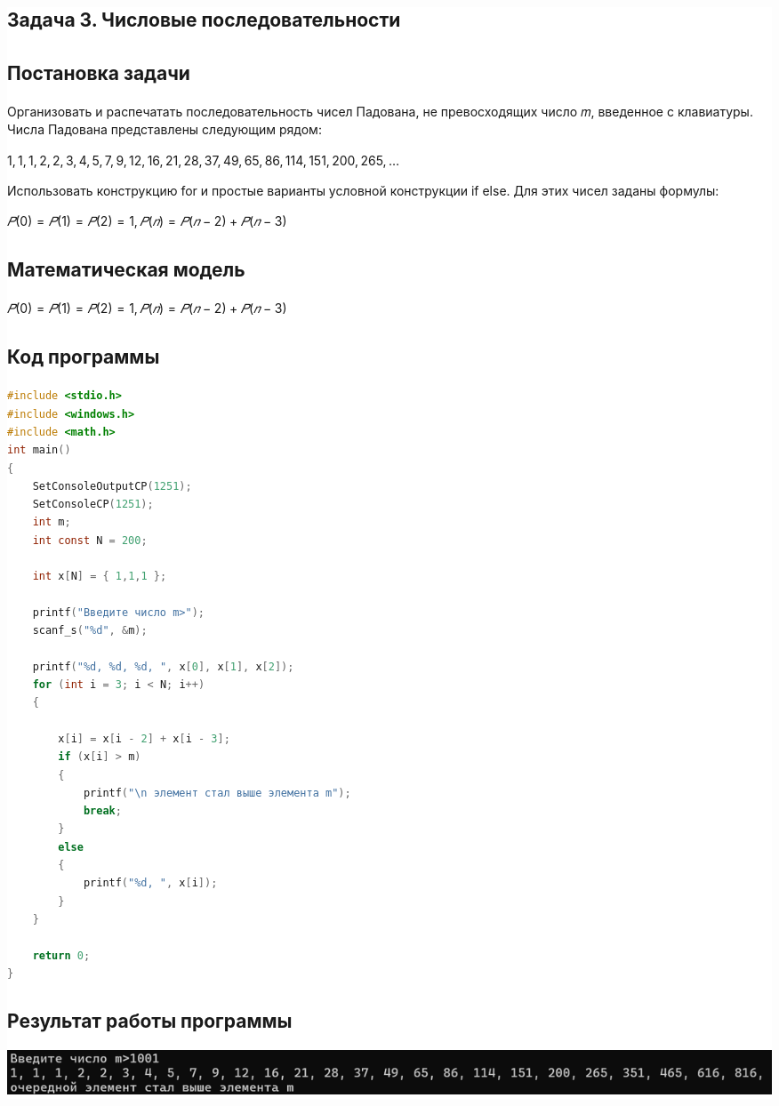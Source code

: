 

## Задача 3. Числовые последовательности
## Постановка задачи
Организовать и распечатать последовательность чисел Падована, не превосходящих число 𝑚, введенное с клавиатуры. Числа Падована представлены следующим рядом:

$1, 1, 1, 2, 2, 3, 4, 5, 7, 9, 12, 16, 21, 28, 37, 49, 65, 86, 114, 151, 200, 265, …$

Использовать конструкцию for и простые варианты условной конструкции if else. Для этих чисел заданы формулы:

$𝑃 (0) = 𝑃 (1) = 𝑃 (2) = 1, 𝑃 (𝑛) = 𝑃 (𝑛 − 2) + 𝑃 (𝑛 − 3)$

## Математическая модель
$𝑃 (0) = 𝑃 (1) = 𝑃 (2) = 1, 𝑃 (𝑛) = 𝑃 (𝑛 − 2) + 𝑃 (𝑛 − 3)$

## Код программы
```c
#include <stdio.h>
#include <windows.h>
#include <math.h>
int main()
{
    SetConsoleOutputCP(1251);
    SetConsoleCP(1251);
    int m;
    int const N = 200;

    int x[N] = { 1,1,1 };

    printf("Введите число m>");
    scanf_s("%d", &m);

    printf("%d, %d, %d, ", x[0], x[1], x[2]);
    for (int i = 3; i < N; i++)
    {

        x[i] = x[i - 2] + x[i - 3];
        if (x[i] > m)
        {
            printf("\n элемент стал выше элемента m");
            break;
        }
        else
        {
            printf("%d, ", x[i]);
        }
    }

    return 0;
}
```
## Результат работы программы
![Результат](images/Снимок%20экрана%202025-10-01%20103923.png)
